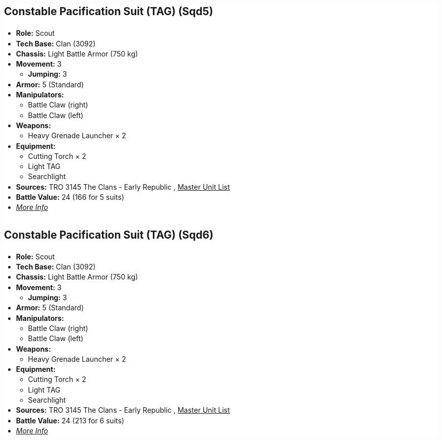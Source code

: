 ## Constable Pacification Suit (TAG) (Sqd5) 

- **Role:** Scout 
- **Tech Base:** Clan (3092) 
- **Chassis:** Light Battle Armor (750 kg) 
- **Movement:** 3 
  - **Jumping:** 3 
- **Armor:** 5 (Standard) 
- **Manipulators:** 
  - Battle Claw (right) 
  - Battle Claw (left) 
- **Weapons:** 
  - Heavy Grenade Launcher × 2 
- **Equipment:** 
  - Cutting Torch × 2 
  - Light TAG 
  - Searchlight 
- **Sources:** TRO 3145 The Clans - Early Republic , [Master Unit List](http://masterunitlist.info/Unit/Details/8721) 
- **Battle Value:** 24 (166 for 5 suits) 
- [*More Info*](constable_pacification_suit/constable_pacification_suit_tag_sqd5.md) 

## Constable Pacification Suit (TAG) (Sqd6) 

- **Role:** Scout 
- **Tech Base:** Clan (3092) 
- **Chassis:** Light Battle Armor (750 kg) 
- **Movement:** 3 
  - **Jumping:** 3 
- **Armor:** 5 (Standard) 
- **Manipulators:** 
  - Battle Claw (right) 
  - Battle Claw (left) 
- **Weapons:** 
  - Heavy Grenade Launcher × 2 
- **Equipment:** 
  - Cutting Torch × 2 
  - Light TAG 
  - Searchlight 
- **Sources:** TRO 3145 The Clans - Early Republic , [Master Unit List](http://masterunitlist.info/Unit/Details/9084) 
- **Battle Value:** 24 (213 for 6 suits) 
- [*More Info*](constable_pacification_suit/constable_pacification_suit_tag_sqd6.md) 

